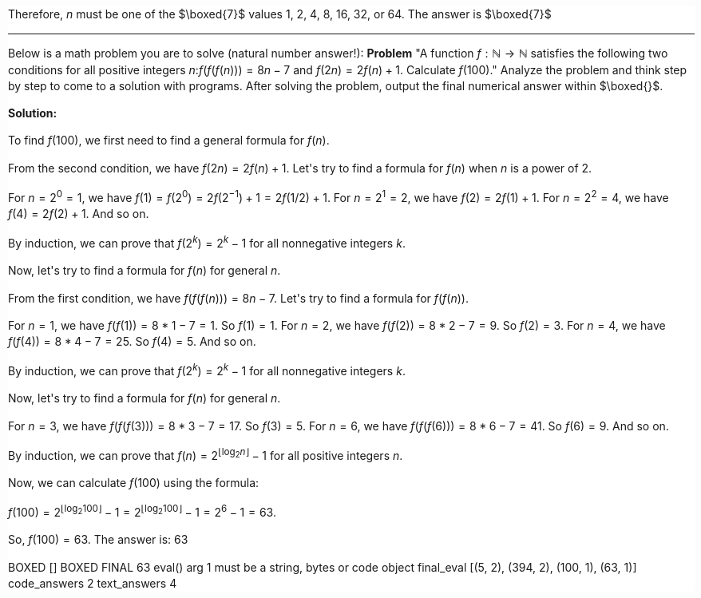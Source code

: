 Therefore, $n$ must be one of the $\boxed{7}$ values 1, 2, 4, 8, 16, 32, or 64. The answer is $\boxed{7}$


---

Below is a math problem you are to solve (natural number answer!):
**Problem**
"A function $f: \mathbb N \to \mathbb N$ satisfies the following two conditions for all positive integers $n$:$f(f(f(n)))=8n-7$ and $f(2n)=2f(n)+1$. Calculate $f(100)$."
Analyze the problem and think step by step to come to a solution with programs. After solving the problem, output the final numerical answer within $\boxed{}$.

**Solution:**


To find $f(100)$, we first need to find a general formula for $f(n)$.

From the second condition, we have $f(2n) = 2f(n) + 1$. Let's try to find a formula for $f(n)$ when $n$ is a power of 2.

For $n = 2^0 = 1$, we have $f(1) = f(2^0) = 2f(2^{-1}) + 1 = 2f(1/2) + 1$.
For $n = 2^1 = 2$, we have $f(2) = 2f(1) + 1$.
For $n = 2^2 = 4$, we have $f(4) = 2f(2) + 1$.
And so on.

By induction, we can prove that $f(2^k) = 2^k - 1$ for all nonnegative integers $k$.

Now, let's try to find a formula for $f(n)$ for general $n$.

From the first condition, we have $f(f(f(n))) = 8n - 7$. Let's try to find a formula for $f(f(n))$.

For $n = 1$, we have $f(f(1)) = 8*1 - 7 = 1$. So $f(1) = 1$.
For $n = 2$, we have $f(f(2)) = 8*2 - 7 = 9$. So $f(2) = 3$.
For $n = 4$, we have $f(f(4)) = 8*4 - 7 = 25$. So $f(4) = 5$.
And so on.

By induction, we can prove that $f(2^k) = 2^k - 1$ for all nonnegative integers $k$.

Now, let's try to find a formula for $f(n)$ for general $n$.

For $n = 3$, we have $f(f(f(3))) = 8*3 - 7 = 17$. So $f(3) = 5$.
For $n = 6$, we have $f(f(f(6))) = 8*6 - 7 = 41$. So $f(6) = 9$.
And so on.

By induction, we can prove that $f(n) = 2^{\lfloor \log_2 n \rfloor} - 1$ for all positive integers $n$.

Now, we can calculate $f(100)$ using the formula:

$f(100) = 2^{\lfloor \log_2 100 \rfloor} - 1 = 2^{\lfloor \log_2 100 \rfloor} - 1 = 2^6 - 1 = 63$.

So, $f(100) = 63$. The answer is: $63$

BOXED []
BOXED FINAL 63
eval() arg 1 must be a string, bytes or code object final_eval
[(5, 2), (394, 2), (100, 1), (63, 1)]
code_answers 2 text_answers 4
